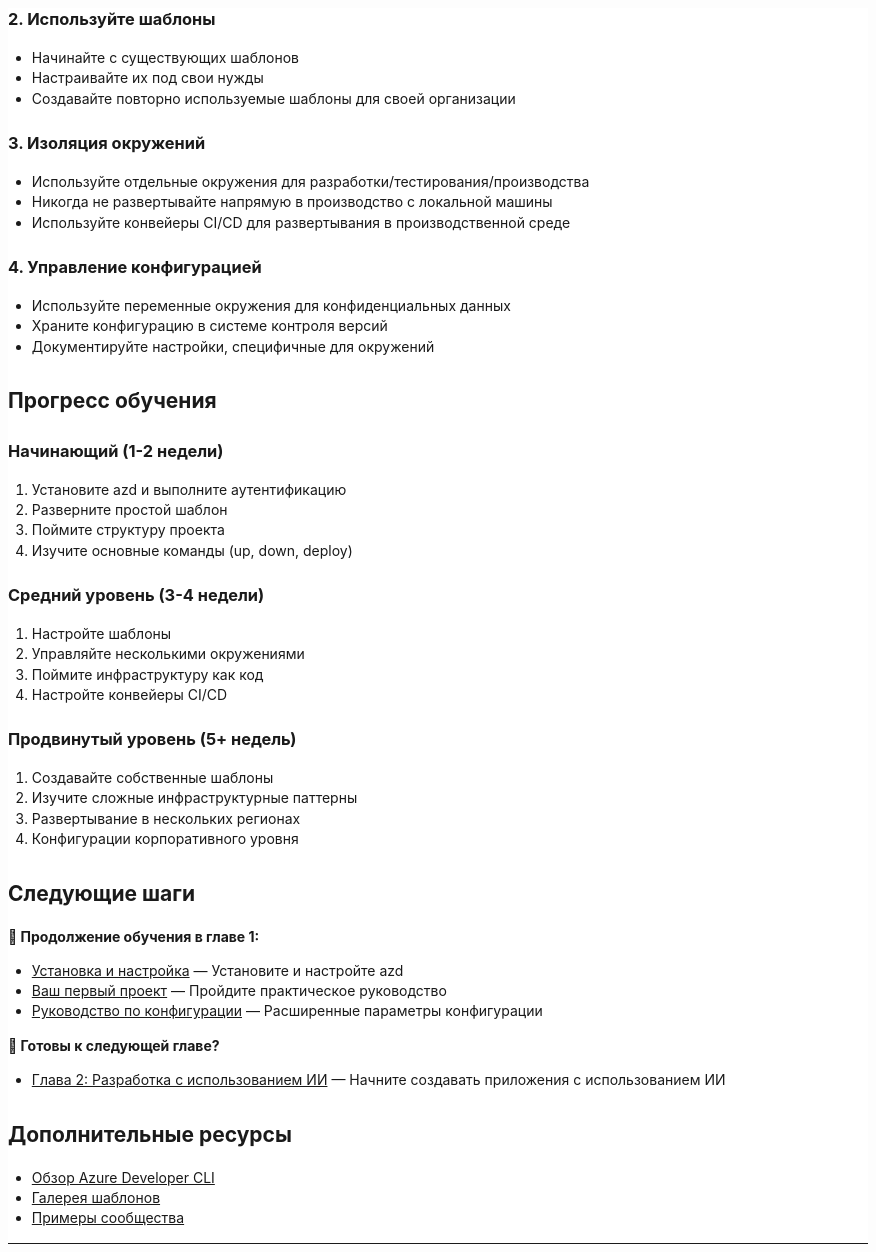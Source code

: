 ### 2. Используйте шаблоны
- Начинайте с существующих шаблонов
- Настраивайте их под свои нужды
- Создавайте повторно используемые шаблоны для своей организации

### 3. Изоляция окружений
- Используйте отдельные окружения для разработки/тестирования/производства
- Никогда не развертывайте напрямую в производство с локальной машины
- Используйте конвейеры CI/CD для развертывания в производственной среде

### 4. Управление конфигурацией
- Используйте переменные окружения для конфиденциальных данных
- Храните конфигурацию в системе контроля версий
- Документируйте настройки, специфичные для окружений

## Прогресс обучения

### Начинающий (1-2 недели)
1. Установите azd и выполните аутентификацию
2. Разверните простой шаблон
3. Поймите структуру проекта
4. Изучите основные команды (up, down, deploy)

### Средний уровень (3-4 недели)
1. Настройте шаблоны
2. Управляйте несколькими окружениями
3. Поймите инфраструктуру как код
4. Настройте конвейеры CI/CD

### Продвинутый уровень (5+ недель)
1. Создавайте собственные шаблоны
2. Изучите сложные инфраструктурные паттерны
3. Развертывание в нескольких регионах
4. Конфигурации корпоративного уровня

## Следующие шаги

**📖 Продолжение обучения в главе 1:**
- [Установка и настройка](installation.md) — Установите и настройте azd
- [Ваш первый проект](first-project.md) — Пройдите практическое руководство
- [Руководство по конфигурации](configuration.md) — Расширенные параметры конфигурации

**🎯 Готовы к следующей главе?**
- [Глава 2: Разработка с использованием ИИ](../ai-foundry/azure-ai-foundry-integration.md) — Начните создавать приложения с использованием ИИ

## Дополнительные ресурсы

- [Обзор Azure Developer CLI](https://learn.microsoft.com/en-us/azure/developer/azure-developer-cli/)
- [Галерея шаблонов](https://azure.github.io/awesome-azd/)
- [Примеры сообщества](https://github.com/Azure-Samples)

---